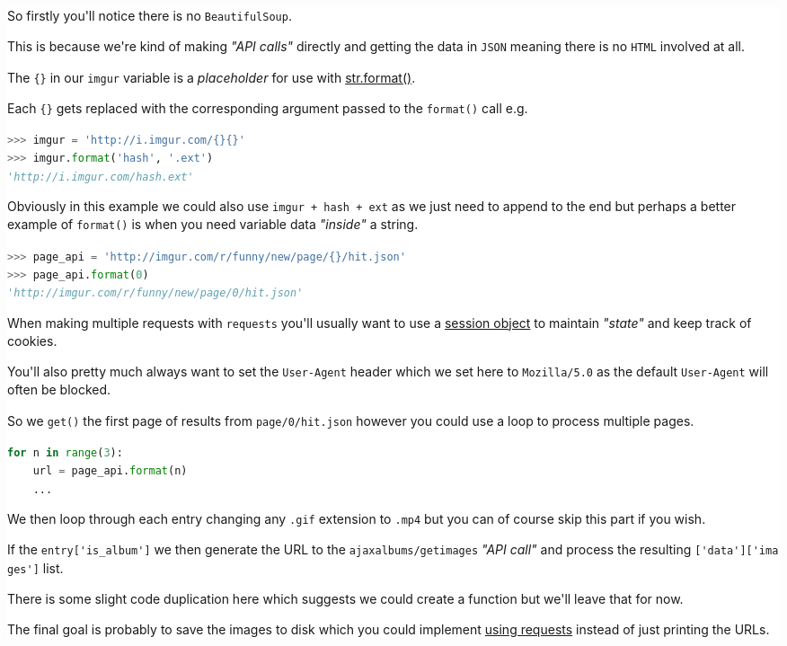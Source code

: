 ```python
```

So firstly you'll notice there is no `BeautifulSoup`. 

This is because we're kind of making *"API calls"* directly and 
getting the data in `JSON` meaning there is no `HTML` involved
at all.

The `{}` in our `imgur` variable is a *placeholder* for use with 
[str.format()](https://docs.python.org/3/library/stdtypes.html#str.format).

Each `{}` gets replaced with the corresponding argument passed to
the `format()` call e.g.

```python
>>> imgur = 'http://i.imgur.com/{}{}'
>>> imgur.format('hash', '.ext')
'http://i.imgur.com/hash.ext'
```

Obviously in this example we could also use `imgur + hash + ext` as
we just need to append to the end but perhaps a better example of
`format()` is when you need variable data *"inside"* a string.

```python
>>> page_api = 'http://imgur.com/r/funny/new/page/{}/hit.json'
>>> page_api.format(0)
'http://imgur.com/r/funny/new/page/0/hit.json'
```

When making multiple requests with `requests` you'll usually want to use a 
[session object](http://docs.python-requests.org/en/latest/user/advanced/#session-objects)
to maintain *"state"* and keep track of cookies.

You'll also pretty much always want to set the `User-Agent` header 
which we set here to `Mozilla/5.0` as the default `User-Agent` will
often be blocked.

So we `get()` the first page of results from `page/0/hit.json` however
you could use a loop to process multiple pages.

```python
for n in range(3):
    url = page_api.format(n)
    ...
```

We then loop through each entry changing any `.gif` extension to `.mp4` 
but you can of course skip this part if you wish.

If the `entry['is_album']` we then generate the URL to the 
`ajaxalbums/getimages` *"API call"* and process the resulting 
`['data']['images']` list.

There is some slight code duplication here which suggests we
could create a function but we'll leave that for now.

The final goal is probably to save the images to disk which you could 
implement [using requests](http://docs.python-requests.org/en/latest/user/quickstart/#raw-response-content)
instead of just printing the URLs.
